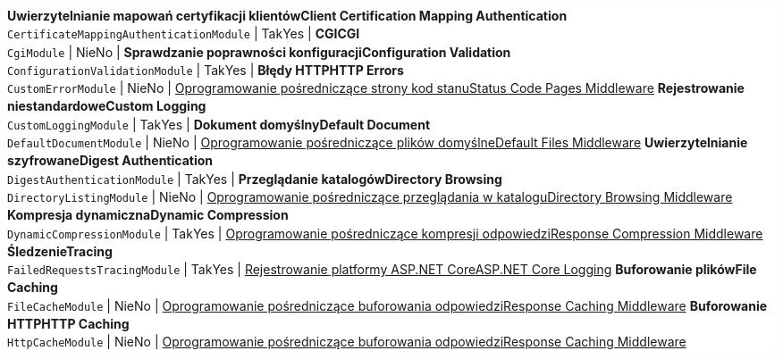 <span data-ttu-id="fff4f-117">**Uwierzytelnianie mapowań certyfikacji klientów**</span><span class="sxs-lookup"><span data-stu-id="fff4f-117">**Client Certification Mapping Authentication**</span></span><br>`CertificateMappingAuthenticationModule` | <span data-ttu-id="fff4f-118">Tak</span><span class="sxs-lookup"><span data-stu-id="fff4f-118">Yes</span></span> | 
<span data-ttu-id="fff4f-119">**CGI**</span><span class="sxs-lookup"><span data-stu-id="fff4f-119">**CGI**</span></span><br>`CgiModule` | <span data-ttu-id="fff4f-120">Nie</span><span class="sxs-lookup"><span data-stu-id="fff4f-120">No</span></span> | 
<span data-ttu-id="fff4f-121">**Sprawdzanie poprawności konfiguracji**</span><span class="sxs-lookup"><span data-stu-id="fff4f-121">**Configuration Validation**</span></span><br>`ConfigurationValidationModule` | <span data-ttu-id="fff4f-122">Tak</span><span class="sxs-lookup"><span data-stu-id="fff4f-122">Yes</span></span> | 
<span data-ttu-id="fff4f-123">**Błędy HTTP**</span><span class="sxs-lookup"><span data-stu-id="fff4f-123">**HTTP Errors**</span></span><br>`CustomErrorModule` | <span data-ttu-id="fff4f-124">Nie</span><span class="sxs-lookup"><span data-stu-id="fff4f-124">No</span></span> | [<span data-ttu-id="fff4f-125">Oprogramowanie pośredniczące strony kod stanu</span><span class="sxs-lookup"><span data-stu-id="fff4f-125">Status Code Pages Middleware</span></span>](xref:fundamentals/error-handling#configuring-status-code-pages)
<span data-ttu-id="fff4f-126">**Rejestrowanie niestandardowe**</span><span class="sxs-lookup"><span data-stu-id="fff4f-126">**Custom Logging**</span></span><br>`CustomLoggingModule` | <span data-ttu-id="fff4f-127">Tak</span><span class="sxs-lookup"><span data-stu-id="fff4f-127">Yes</span></span> | 
<span data-ttu-id="fff4f-128">**Dokument domyślny**</span><span class="sxs-lookup"><span data-stu-id="fff4f-128">**Default Document**</span></span><br>`DefaultDocumentModule` | <span data-ttu-id="fff4f-129">Nie</span><span class="sxs-lookup"><span data-stu-id="fff4f-129">No</span></span> | [<span data-ttu-id="fff4f-130">Oprogramowanie pośredniczące plików domyślne</span><span class="sxs-lookup"><span data-stu-id="fff4f-130">Default Files Middleware</span></span>](xref:fundamentals/static-files#serving-a-default-document)
<span data-ttu-id="fff4f-131">**Uwierzytelnianie szyfrowane**</span><span class="sxs-lookup"><span data-stu-id="fff4f-131">**Digest Authentication**</span></span><br>`DigestAuthenticationModule` | <span data-ttu-id="fff4f-132">Tak</span><span class="sxs-lookup"><span data-stu-id="fff4f-132">Yes</span></span> | 
<span data-ttu-id="fff4f-133">**Przeglądanie katalogów**</span><span class="sxs-lookup"><span data-stu-id="fff4f-133">**Directory Browsing**</span></span><br>`DirectoryListingModule` | <span data-ttu-id="fff4f-134">Nie</span><span class="sxs-lookup"><span data-stu-id="fff4f-134">No</span></span> | [<span data-ttu-id="fff4f-135">Oprogramowanie pośredniczące przeglądania w katalogu</span><span class="sxs-lookup"><span data-stu-id="fff4f-135">Directory Browsing Middleware</span></span>](xref:fundamentals/static-files#enabling-directory-browsing)
<span data-ttu-id="fff4f-136">**Kompresja dynamiczna**</span><span class="sxs-lookup"><span data-stu-id="fff4f-136">**Dynamic Compression**</span></span><br>`DynamicCompressionModule` | <span data-ttu-id="fff4f-137">Tak</span><span class="sxs-lookup"><span data-stu-id="fff4f-137">Yes</span></span> | [<span data-ttu-id="fff4f-138">Oprogramowanie pośredniczące kompresji odpowiedzi</span><span class="sxs-lookup"><span data-stu-id="fff4f-138">Response Compression Middleware</span></span>](xref:performance/response-compression)
<span data-ttu-id="fff4f-139">**Śledzenie**</span><span class="sxs-lookup"><span data-stu-id="fff4f-139">**Tracing**</span></span><br>`FailedRequestsTracingModule` | <span data-ttu-id="fff4f-140">Tak</span><span class="sxs-lookup"><span data-stu-id="fff4f-140">Yes</span></span> | [<span data-ttu-id="fff4f-141">Rejestrowanie platformy ASP.NET Core</span><span class="sxs-lookup"><span data-stu-id="fff4f-141">ASP.NET Core Logging</span></span>](xref:fundamentals/logging/index#the-tracesource-provider)
<span data-ttu-id="fff4f-142">**Buforowanie plików**</span><span class="sxs-lookup"><span data-stu-id="fff4f-142">**File Caching**</span></span><br>`FileCacheModule` | <span data-ttu-id="fff4f-143">Nie</span><span class="sxs-lookup"><span data-stu-id="fff4f-143">No</span></span> | [<span data-ttu-id="fff4f-144">Oprogramowanie pośredniczące buforowania odpowiedzi</span><span class="sxs-lookup"><span data-stu-id="fff4f-144">Response Caching Middleware</span></span>](xref:performance/caching/middleware)
<span data-ttu-id="fff4f-145">**Buforowanie HTTP**</span><span class="sxs-lookup"><span data-stu-id="fff4f-145">**HTTP Caching**</span></span><br>`HttpCacheModule` | <span data-ttu-id="fff4f-146">Nie</span><span class="sxs-lookup"><span data-stu-id="fff4f-146">No</span></span> | [<span data-ttu-id="fff4f-147">Oprogramowanie pośredniczące buforowania odpowiedzi</span><span class="sxs-lookup"><span data-stu-id="fff4f-147">Response Caching Middleware</span></span>](xref:performance/caching/middleware)